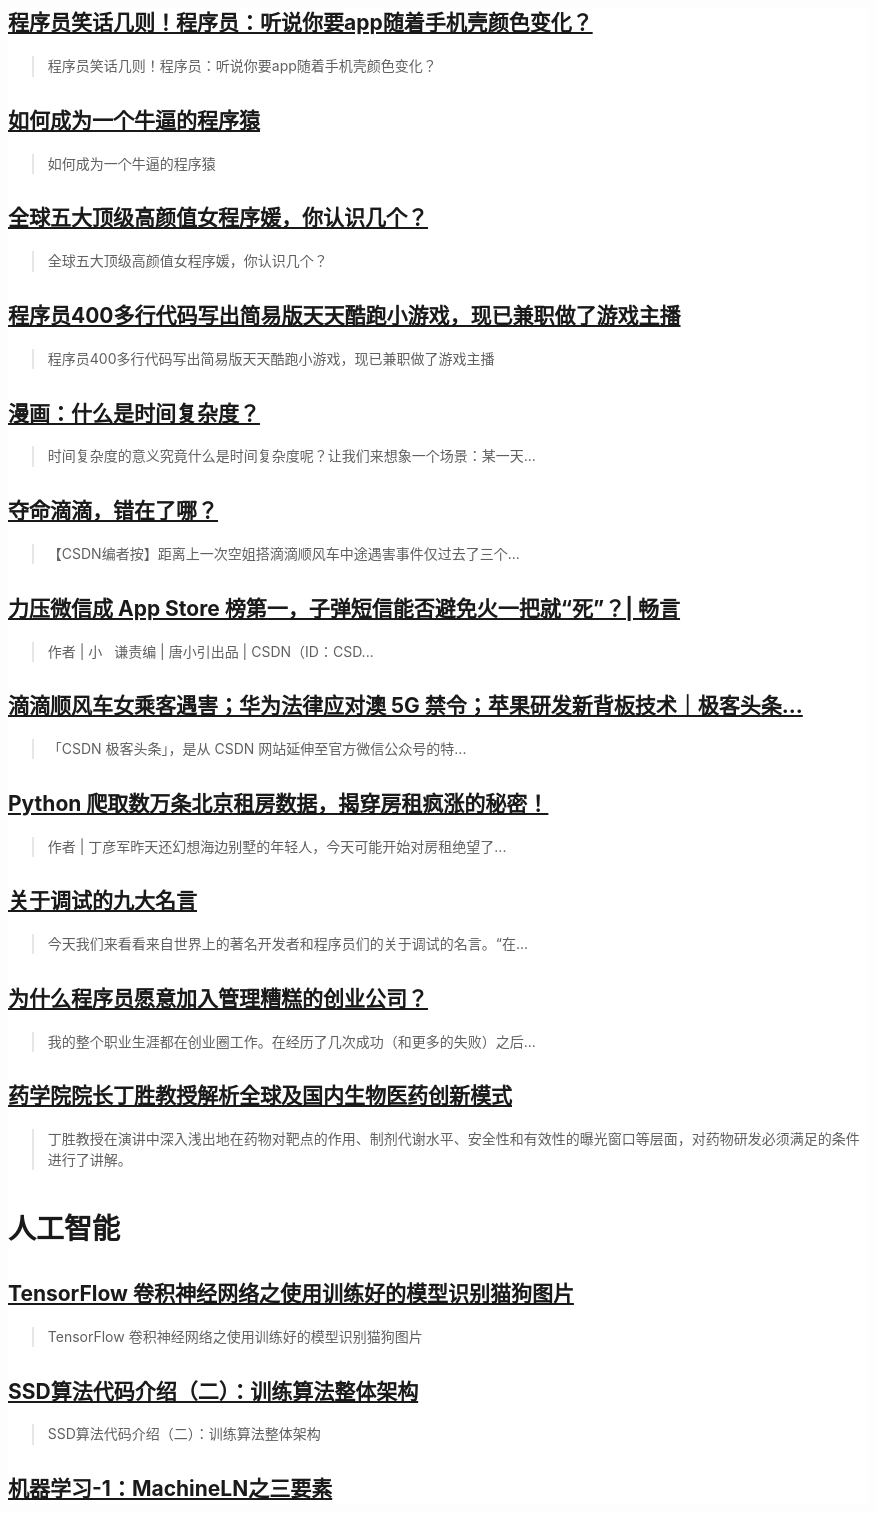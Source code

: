  ## [程序员笑话几则！程序员：听说你要app随着手机壳颜色变化？](https://blog.csdn.net/weixin_40876133/article/details/82013131)
 > 程序员笑话几则！程序员：听说你要app随着手机壳颜色变化？
 ## [如何成为一个牛逼的程序猿](https://blog.csdn.net/fujiakai/article/details/82023531)
 > 如何成为一个牛逼的程序猿
 ## [全球五大顶级高颜值女程序媛，你认识几个？](https://blog.csdn.net/MichaelYou2008/article/details/81870533)
 > 全球五大顶级高颜值女程序媛，你认识几个？
 ## [程序员400多行代码写出简易版天天酷跑小游戏，现已兼职做了游戏主播](https://blog.csdn.net/zwjweb/article/details/81982142)
 > 程序员400多行代码写出简易版天天酷跑小游戏，现已兼职做了游戏主播
 ## [漫画：什么是时间复杂度？](https://blog.csdn.net/csdnnews/article/details/82077572)
 > 时间复杂度的意义究竟什么是时间复杂度呢？让我们来想象一个场景：某一天...
 ## [夺命滴滴，错在了哪？](https://blog.csdn.net/csdnnews/article/details/82077573)
 > 【CSDN编者按】距离上一次空姐搭滴滴顺风车中途遇害事件仅过去了三个...
 ## [力压微信成 App Store 榜第一，子弹短信能否避免火一把就“死”？| 畅言](https://blog.csdn.net/csdnnews/article/details/82056889)
 > 作者 | 小   谦责编 | 唐小引出品 | CSDN（ID：CSD...
 ## [滴滴顺风车女乘客遇害；华为法律应对澳 5G 禁令；苹果研发新背板技术｜极客头条...](https://blog.csdn.net/csdnnews/article/details/82056892)
 > 「CSDN 极客头条」，是从 CSDN 网站延伸至官方微信公众号的特...
 ## [Python 爬取数万条北京租房数据，揭穿房租疯涨的秘密！](https://blog.csdn.net/csdnnews/article/details/82056888)
 > 作者 | 丁彦军昨天还幻想海边别墅的年轻人，今天可能开始对房租绝望了...
 ## [关于调试的九大名言](https://blog.csdn.net/csdnnews/article/details/82056891)
 > 今天我们来看看来自世界上的著名开发者和程序员们的关于调试的名言。“在...
 ## [为什么程序员愿意加入管理糟糕的创业公司？](https://blog.csdn.net/csdnnews/article/details/82056893)
 > 我的整个职业生涯都在创业圈工作。在经历了几次成功（和更多的失败）之后...
 ## [药学院院长丁胜教授解析全球及国内生物医药创新模式](http://www.lanjingtmt.com/news/detail/37483.shtml)
 > 丁胜教授在演讲中深入浅出地在药物对靶点的作用、制剂代谢水平、安全性和有效性的曝光窗口等层面，对药物研发必须满足的条件进行了讲解。
# 人工智能 
 ## [TensorFlow 卷积神经网络之使用训练好的模型识别猫狗图片](https://blog.csdn.net/u012373815/article/details/79222121)
 > TensorFlow 卷积神经网络之使用训练好的模型识别猫狗图片
 ## [SSD算法代码介绍（二）：训练算法整体架构](https://blog.csdn.net/u014380165/article/details/79332365)
 > SSD算法代码介绍（二）：训练算法整体架构
 ## [机器学习-1：MachineLN之三要素](https://blog.csdn.net/u014365862/article/details/78955063)